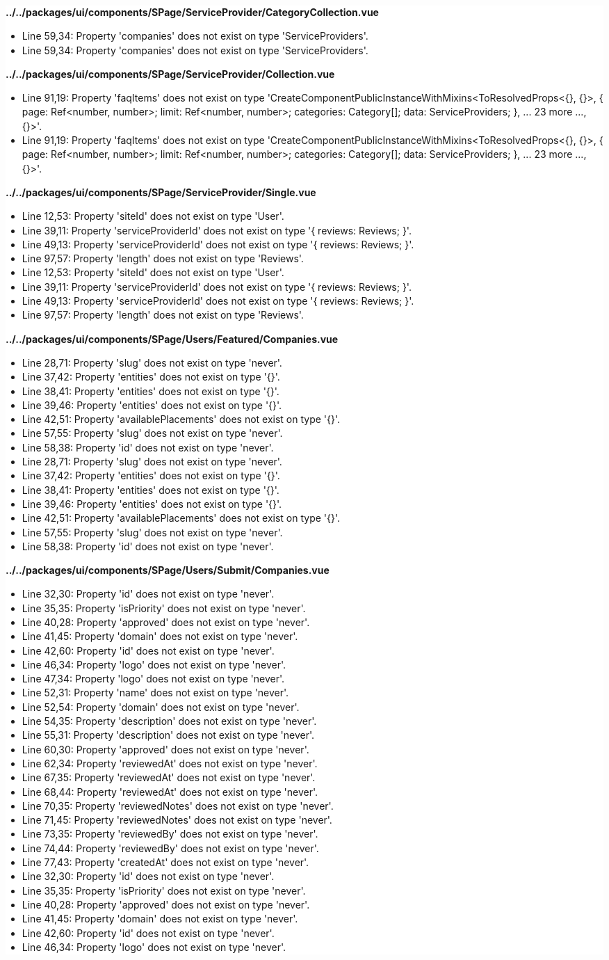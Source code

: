 **../../packages/ui/components/SPage/ServiceProvider/CategoryCollection.vue**
- Line 59,34: Property 'companies' does not exist on type 'ServiceProviders'.
- Line 59,34: Property 'companies' does not exist on type 'ServiceProviders'.

**../../packages/ui/components/SPage/ServiceProvider/Collection.vue**
- Line 91,19: Property 'faqItems' does not exist on type 'CreateComponentPublicInstanceWithMixins<ToResolvedProps<{}, {}>, { page: Ref<number, number>; limit: Ref<number, number>; categories: Category[]; data: ServiceProviders; }, ... 23 more ..., {}>'.
- Line 91,19: Property 'faqItems' does not exist on type 'CreateComponentPublicInstanceWithMixins<ToResolvedProps<{}, {}>, { page: Ref<number, number>; limit: Ref<number, number>; categories: Category[]; data: ServiceProviders; }, ... 23 more ..., {}>'.

**../../packages/ui/components/SPage/ServiceProvider/Single.vue**
- Line 12,53: Property 'siteId' does not exist on type 'User'.
- Line 39,11: Property 'serviceProviderId' does not exist on type '{ reviews: Reviews; }'.
- Line 49,13: Property 'serviceProviderId' does not exist on type '{ reviews: Reviews; }'.
- Line 97,57: Property 'length' does not exist on type 'Reviews'.
- Line 12,53: Property 'siteId' does not exist on type 'User'.
- Line 39,11: Property 'serviceProviderId' does not exist on type '{ reviews: Reviews; }'.
- Line 49,13: Property 'serviceProviderId' does not exist on type '{ reviews: Reviews; }'.
- Line 97,57: Property 'length' does not exist on type 'Reviews'.

**../../packages/ui/components/SPage/Users/Featured/Companies.vue**
- Line 28,71: Property 'slug' does not exist on type 'never'.
- Line 37,42: Property 'entities' does not exist on type '{}'.
- Line 38,41: Property 'entities' does not exist on type '{}'.
- Line 39,46: Property 'entities' does not exist on type '{}'.
- Line 42,51: Property 'availablePlacements' does not exist on type '{}'.
- Line 57,55: Property 'slug' does not exist on type 'never'.
- Line 58,38: Property 'id' does not exist on type 'never'.
- Line 28,71: Property 'slug' does not exist on type 'never'.
- Line 37,42: Property 'entities' does not exist on type '{}'.
- Line 38,41: Property 'entities' does not exist on type '{}'.
- Line 39,46: Property 'entities' does not exist on type '{}'.
- Line 42,51: Property 'availablePlacements' does not exist on type '{}'.
- Line 57,55: Property 'slug' does not exist on type 'never'.
- Line 58,38: Property 'id' does not exist on type 'never'.

**../../packages/ui/components/SPage/Users/Submit/Companies.vue**
- Line 32,30: Property 'id' does not exist on type 'never'.
- Line 35,35: Property 'isPriority' does not exist on type 'never'.
- Line 40,28: Property 'approved' does not exist on type 'never'.
- Line 41,45: Property 'domain' does not exist on type 'never'.
- Line 42,60: Property 'id' does not exist on type 'never'.
- Line 46,34: Property 'logo' does not exist on type 'never'.
- Line 47,34: Property 'logo' does not exist on type 'never'.
- Line 52,31: Property 'name' does not exist on type 'never'.
- Line 52,54: Property 'domain' does not exist on type 'never'.
- Line 54,35: Property 'description' does not exist on type 'never'.
- Line 55,31: Property 'description' does not exist on type 'never'.
- Line 60,30: Property 'approved' does not exist on type 'never'.
- Line 62,34: Property 'reviewedAt' does not exist on type 'never'.
- Line 67,35: Property 'reviewedAt' does not exist on type 'never'.
- Line 68,44: Property 'reviewedAt' does not exist on type 'never'.
- Line 70,35: Property 'reviewedNotes' does not exist on type 'never'.
- Line 71,45: Property 'reviewedNotes' does not exist on type 'never'.
- Line 73,35: Property 'reviewedBy' does not exist on type 'never'.
- Line 74,44: Property 'reviewedBy' does not exist on type 'never'.
- Line 77,43: Property 'createdAt' does not exist on type 'never'.
- Line 32,30: Property 'id' does not exist on type 'never'.
- Line 35,35: Property 'isPriority' does not exist on type 'never'.
- Line 40,28: Property 'approved' does not exist on type 'never'.
- Line 41,45: Property 'domain' does not exist on type 'never'.
- Line 42,60: Property 'id' does not exist on type 'never'.
- Line 46,34: Property 'logo' does not exist on type 'never'.